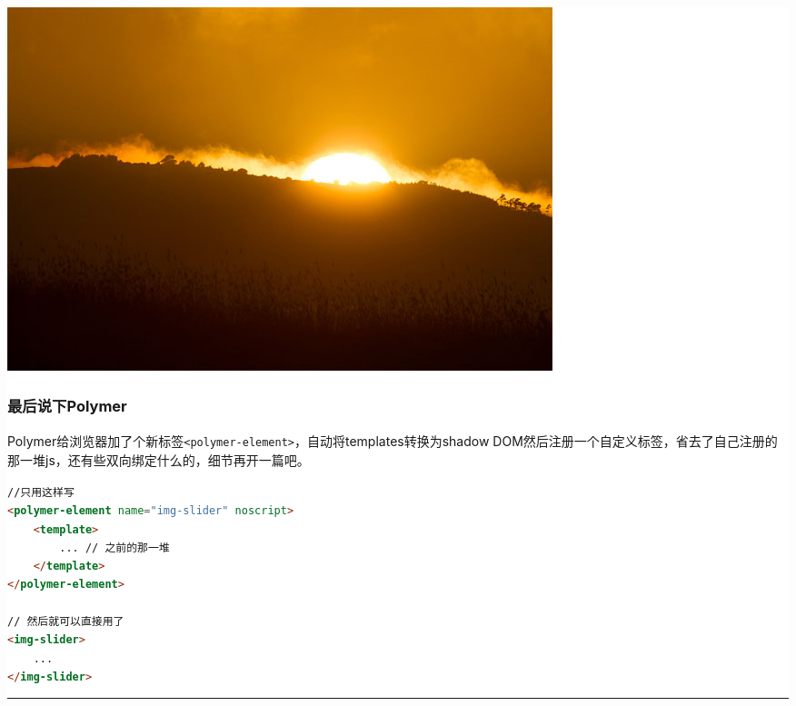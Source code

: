 <img src="2015-05-26-sunset.jpg" alt="a dramatic sunset">
</img-slider>
<script>
  var tmpl = document.querySelector('template');
  var ImgSliderProto = Object.create(HTMLElement.prototype);
  
  ImgSliderProto.createdCallback = function() {
    var root = this.createShadowRoot();
    root.appendChild(document.importNode(tmpl.content, true));
  };
  
  var ImgSlider = document.registerElement('img-slider', {
    prototype: ImgSliderProto
  });
</script>

### 最后说下Polymer
Polymer给浏览器加了个新标签`<polymer-element>`，自动将templates转换为shadow DOM然后注册一个自定义标签，省去了自己注册的那一堆js，还有些双向绑定什么的，细节再开一篇吧。

```html
//只用这样写
<polymer-element name="img-slider" noscript>
    <template>
        ... // 之前的那一堆
    </template>
</polymer-element>

// 然后就可以直接用了
<img-slider>
    ...
</img-slider>
```

---